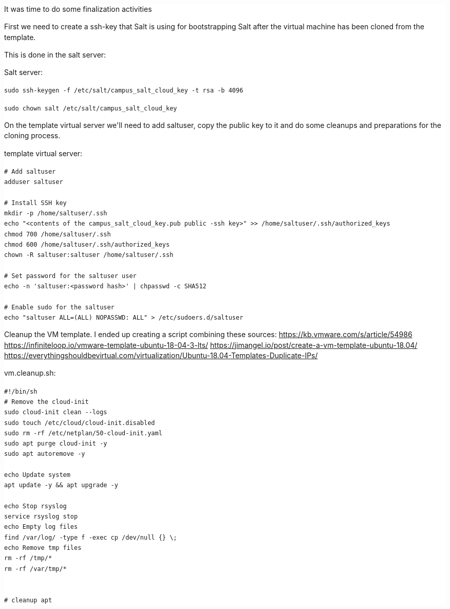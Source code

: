 It was time to do some finalization activities


First we need to create a ssh-key that Salt is using for bootstrapping Salt after the virtual machine has been cloned from the template. 

This is done in the salt server:

Salt server:

`sudo ssh-keygen -f /etc/salt/campus_salt_cloud_key -t rsa -b 4096`

`sudo chown salt /etc/salt/campus_salt_cloud_key`

On the template virtual server we'll need to add saltuser, copy the public key to it and do some cleanups and preparations for the cloning process. 

template virtual server:

```
# Add saltuser
adduser saltuser

# Install SSH key
mkdir -p /home/saltuser/.ssh
echo "<contents of the campus_salt_cloud_key.pub public -ssh key>" >> /home/saltuser/.ssh/authorized_keys
chmod 700 /home/saltuser/.ssh
chmod 600 /home/saltuser/.ssh/authorized_keys
chown -R saltuser:saltuser /home/saltuser/.ssh

# Set password for the saltuser user
echo -n 'saltuser:<password hash>' | chpasswd -c SHA512

# Enable sudo for the saltuser
echo "saltuser ALL=(ALL) NOPASSWD: ALL" > /etc/sudoers.d/saltuser

```

Cleanup the VM template.
I ended up creating a script combining these sources: 
https://kb.vmware.com/s/article/54986
https://infiniteloop.io/vmware-template-ubuntu-18-04-3-lts/
https://jimangel.io/post/create-a-vm-template-ubuntu-18.04/
https://everythingshouldbevirtual.com/virtualization/Ubuntu-18.04-Templates-Duplicate-IPs/

vm.cleanup.sh:

```
#!/bin/sh
# Remove the cloud-init
sudo cloud-init clean --logs
sudo touch /etc/cloud/cloud-init.disabled
sudo rm -rf /etc/netplan/50-cloud-init.yaml
sudo apt purge cloud-init -y
sudo apt autoremove -y

echo Update system
apt update -y && apt upgrade -y

echo Stop rsyslog
service rsyslog stop
echo Empty log files
find /var/log/ -type f -exec cp /dev/null {} \;
echo Remove tmp files
rm -rf /tmp/*
rm -rf /var/tmp/*


# cleanup apt
```
